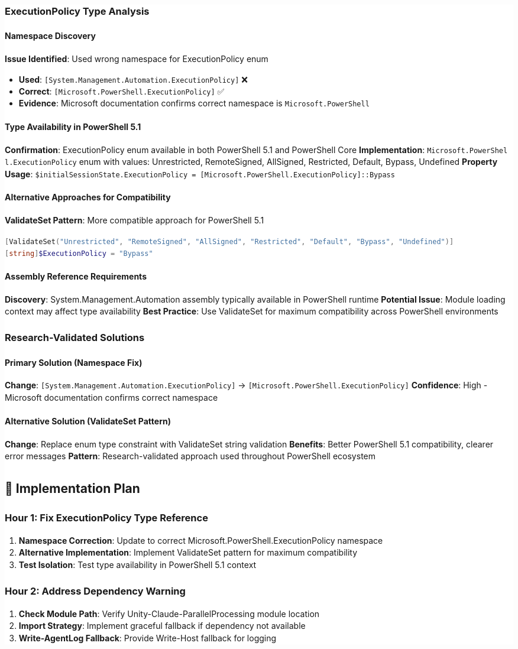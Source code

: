### ExecutionPolicy Type Analysis

#### Namespace Discovery
**Issue Identified**: Used wrong namespace for ExecutionPolicy enum
- **Used**: `[System.Management.Automation.ExecutionPolicy]` ❌
- **Correct**: `[Microsoft.PowerShell.ExecutionPolicy]` ✅
- **Evidence**: Microsoft documentation confirms correct namespace is `Microsoft.PowerShell`

#### Type Availability in PowerShell 5.1
**Confirmation**: ExecutionPolicy enum available in both PowerShell 5.1 and PowerShell Core
**Implementation**: `Microsoft.PowerShell.ExecutionPolicy` enum with values: Unrestricted, RemoteSigned, AllSigned, Restricted, Default, Bypass, Undefined
**Property Usage**: `$initialSessionState.ExecutionPolicy = [Microsoft.PowerShell.ExecutionPolicy]::Bypass`

#### Alternative Approaches for Compatibility
**ValidateSet Pattern**: More compatible approach for PowerShell 5.1
```powershell
[ValidateSet("Unrestricted", "RemoteSigned", "AllSigned", "Restricted", "Default", "Bypass", "Undefined")]
[string]$ExecutionPolicy = "Bypass"
```

#### Assembly Reference Requirements
**Discovery**: System.Management.Automation assembly typically available in PowerShell runtime
**Potential Issue**: Module loading context may affect type availability
**Best Practice**: Use ValidateSet for maximum compatibility across PowerShell environments

### Research-Validated Solutions

#### Primary Solution (Namespace Fix)
**Change**: `[System.Management.Automation.ExecutionPolicy]` → `[Microsoft.PowerShell.ExecutionPolicy]`
**Confidence**: High - Microsoft documentation confirms correct namespace

#### Alternative Solution (ValidateSet Pattern)
**Change**: Replace enum type constraint with ValidateSet string validation
**Benefits**: Better PowerShell 5.1 compatibility, clearer error messages
**Pattern**: Research-validated approach used throughout PowerShell ecosystem

## 🔧 Implementation Plan

### Hour 1: Fix ExecutionPolicy Type Reference
1. **Namespace Correction**: Update to correct Microsoft.PowerShell.ExecutionPolicy namespace
2. **Alternative Implementation**: Implement ValidateSet pattern for maximum compatibility
3. **Test Isolation**: Test type availability in PowerShell 5.1 context

### Hour 2: Address Dependency Warning  
1. **Check Module Path**: Verify Unity-Claude-ParallelProcessing module location
2. **Import Strategy**: Implement graceful fallback if dependency not available
3. **Write-AgentLog Fallback**: Provide Write-Host fallback for logging
